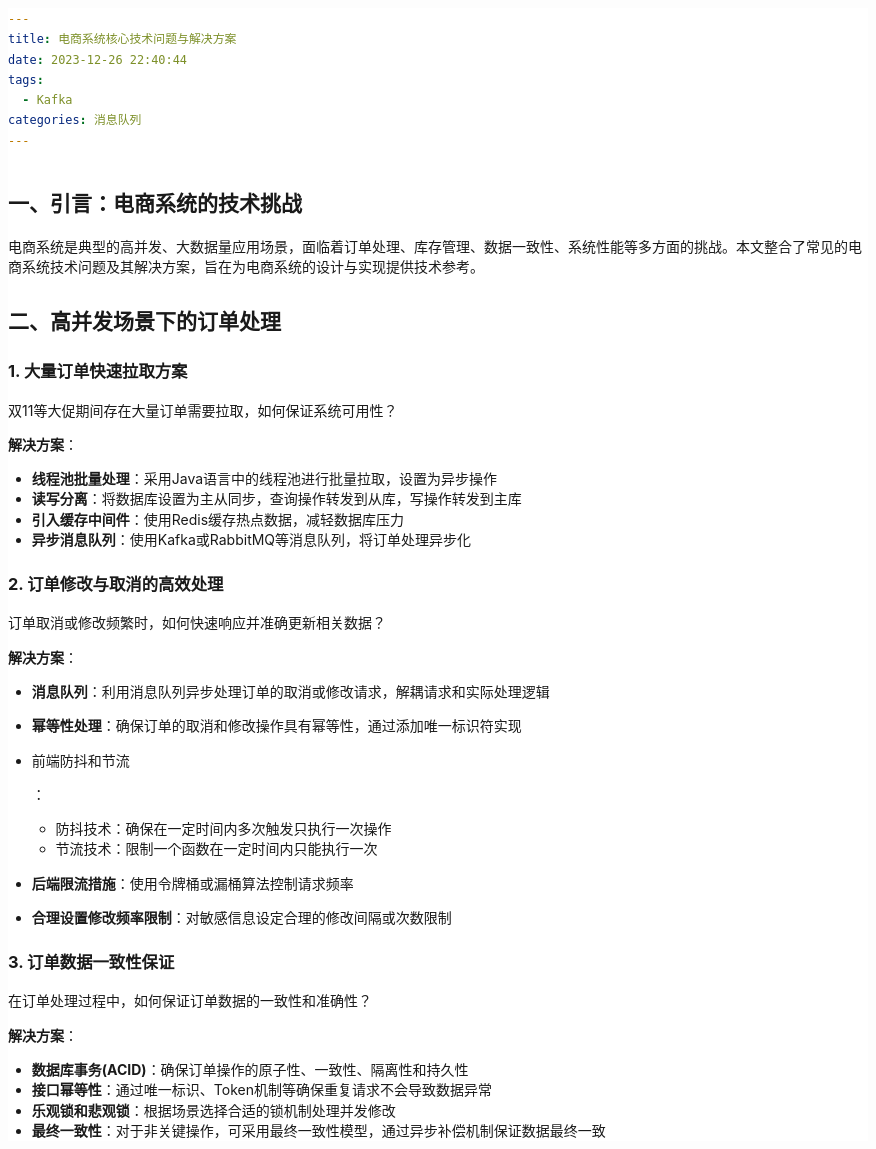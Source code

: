 ```yaml
---
title: 电商系统核心技术问题与解决方案
date: 2023-12-26 22:40:44
tags:
  - Kafka
categories: 消息队列
---
```


# 

## 一、引言：电商系统的技术挑战

电商系统是典型的高并发、大数据量应用场景，面临着订单处理、库存管理、数据一致性、系统性能等多方面的挑战。本文整合了常见的电商系统技术问题及其解决方案，旨在为电商系统的设计与实现提供技术参考。

## 二、高并发场景下的订单处理

### 1. 大量订单快速拉取方案

双11等大促期间存在大量订单需要拉取，如何保证系统可用性？

**解决方案**：

- **线程池批量处理**：采用Java语言中的线程池进行批量拉取，设置为异步操作
- **读写分离**：将数据库设置为主从同步，查询操作转发到从库，写操作转发到主库
- **引入缓存中间件**：使用Redis缓存热点数据，减轻数据库压力
- **异步消息队列**：使用Kafka或RabbitMQ等消息队列，将订单处理异步化

### 2. 订单修改与取消的高效处理

订单取消或修改频繁时，如何快速响应并准确更新相关数据？

**解决方案**：

- **消息队列**：利用消息队列异步处理订单的取消或修改请求，解耦请求和实际处理逻辑

- **幂等性处理**：确保订单的取消和修改操作具有幂等性，通过添加唯一标识符实现

- 前端防抖和节流

  ：

  - 防抖技术：确保在一定时间内多次触发只执行一次操作
  - 节流技术：限制一个函数在一定时间内只能执行一次

- **后端限流措施**：使用令牌桶或漏桶算法控制请求频率

- **合理设置修改频率限制**：对敏感信息设定合理的修改间隔或次数限制

### 3. 订单数据一致性保证

在订单处理过程中，如何保证订单数据的一致性和准确性？

**解决方案**：

- **数据库事务(ACID)**：确保订单操作的原子性、一致性、隔离性和持久性
- **接口幂等性**：通过唯一标识、Token机制等确保重复请求不会导致数据异常
- **乐观锁和悲观锁**：根据场景选择合适的锁机制处理并发修改
- **最终一致性**：对于非关键操作，可采用最终一致性模型，通过异步补偿机制保证数据最终一致

